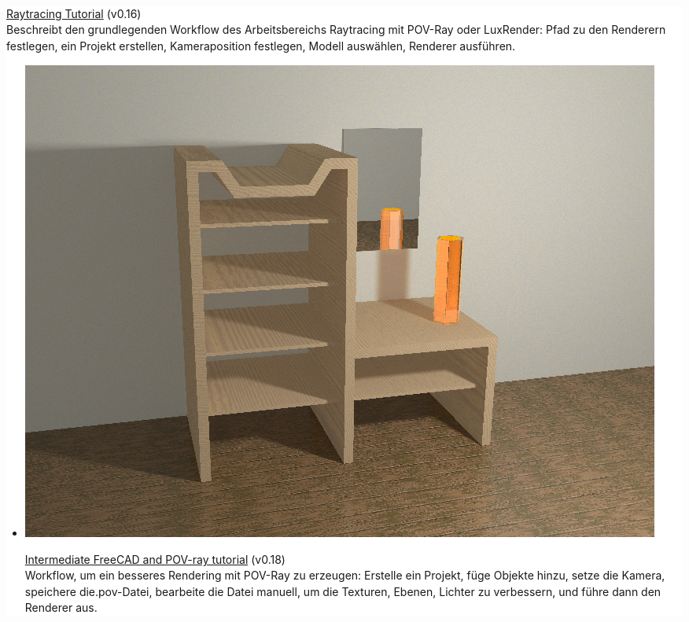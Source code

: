   [Raytracing Tutorial](/Raytracing_tutorial/de "Raytracing tutorial/de") (v0.16)  
  Beschreibt den grundlegenden Workflow des Arbeitsbereichs Raytracing mit POV-Ray oder LuxRender: Pfad zu den Renderern festlegen, ein Projekt erstellen, Kameraposition festlegen, Modell auswählen, Renderer ausführen.

- [![Intermediate FreeCAD and POV-ray tutorial (v0.18) Workflow, um ein besseres Rendering mit POV-Ray zu erzeugen: Erstelle ein Projekt, füge Objekte hinzu, setze die Kamera, speichere die.pov-Datei, bearbeite die Datei manuell, um die Texturen, Ebenen, Lichter zu verbessern, und führe dann den Renderer aus.](/src/assets/images/12_T04_FreeCAD_POVray_render_floor_wood_walls_radiosity_final.png)](/Tutorial_FreeCAD_POV_ray/de "Intermediate FreeCAD and POV-ray tutorial (v0.18) Workflow, um ein besseres Rendering mit POV-Ray zu erzeugen: Erstelle ein Projekt, füge Objekte hinzu, setze die Kamera, speichere die.pov-Datei, bearbeite die Datei manuell, um die Texturen, Ebenen, Lichter zu verbessern, und führe dann den Renderer aus.")

  [Intermediate FreeCAD and POV-ray tutorial](/Tutorial_FreeCAD_POV_ray/de "Tutorial FreeCAD POV ray/de") (v0.18)  
  Workflow, um ein besseres Rendering mit POV-Ray zu erzeugen: Erstelle ein Projekt, füge Objekte hinzu, setze die Kamera, speichere die.pov-Datei, bearbeite die Datei manuell, um die Texturen, Ebenen, Lichter zu verbessern, und führe dann den Renderer aus.
